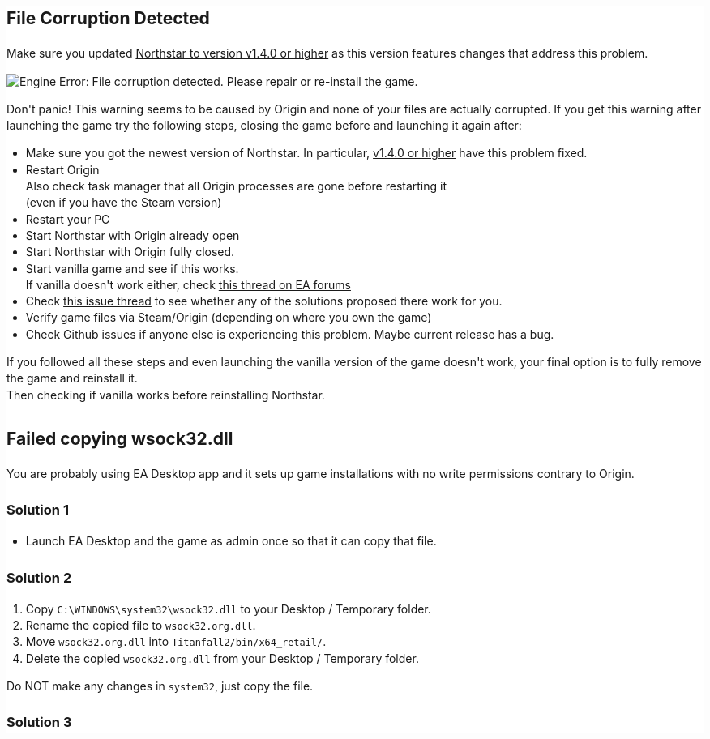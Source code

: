 
## File Corruption Detected


Make sure you updated [Northstar to version v1.4.0 or higher](https://github.com/R2Northstar/Northstar/releases/) as this version features changes that address this problem.


![Engine Error: File corruption detected. Please repair or re-install the game.](https://user-images.githubusercontent.com/39478251/147338706-74797220-7d7f-4c81-9ba0-d88e29a2a1e2.png)

Don't panic! This warning seems to be caused by Origin and none of your files are actually corrupted. If you get this warning after launching the game try the following steps, closing the game before and launching it again after:

* Make sure you got the newest version of Northstar. In particular, [v1.4.0 or higher](https://github.com/R2Northstar/Northstar/releases/) have this problem fixed.
* Restart Origin\
  Also check task manager that all Origin processes are gone before restarting it\
  (even if you have the Steam version)
* Restart your PC
* Start Northstar with Origin already open
* Start Northstar with Origin fully closed.
* Start vanilla game and see if this works.\
  If vanilla doesn't work either, check [this thread on EA forums](https://answers.ea.com/t5/Titanfall-2/Titanfall-2-Wont-Laumch-DLL-file-issue/td-p/5660909)
* Check [this issue thread](https://github.com/R2Northstar/Northstar/issues/6) to see whether any of the solutions proposed there work for you.
* Verify game files via Steam/Origin (depending on where you own the game)
* Check Github issues if anyone else is experiencing this problem. Maybe current release has a bug.

If you followed all these steps and even launching the vanilla version of the game doesn't work, your final option is to fully remove the game and reinstall it.\
Then checking if vanilla works before reinstalling Northstar.

## Failed copying wsock32.dll <a href="#wsock" id="wsock"></a>

You are probably using EA Desktop app and it sets up game installations with no write permissions contrary to Origin.

### Solution 1

* Launch EA Desktop and the game as admin once so that it can copy that file.

### Solution 2

1. Copy `C:\WINDOWS\system32\wsock32.dll` to your Desktop / Temporary folder.
2. Rename the copied file to `wsock32.org.dll`.
3. Move `wsock32.org.dll` into `Titanfall2/bin/x64_retail/`.
4. Delete the copied `wsock32.org.dll` from your Desktop / Temporary folder.

Do NOT make any changes in `system32`, just copy the file.

### Solution 3
